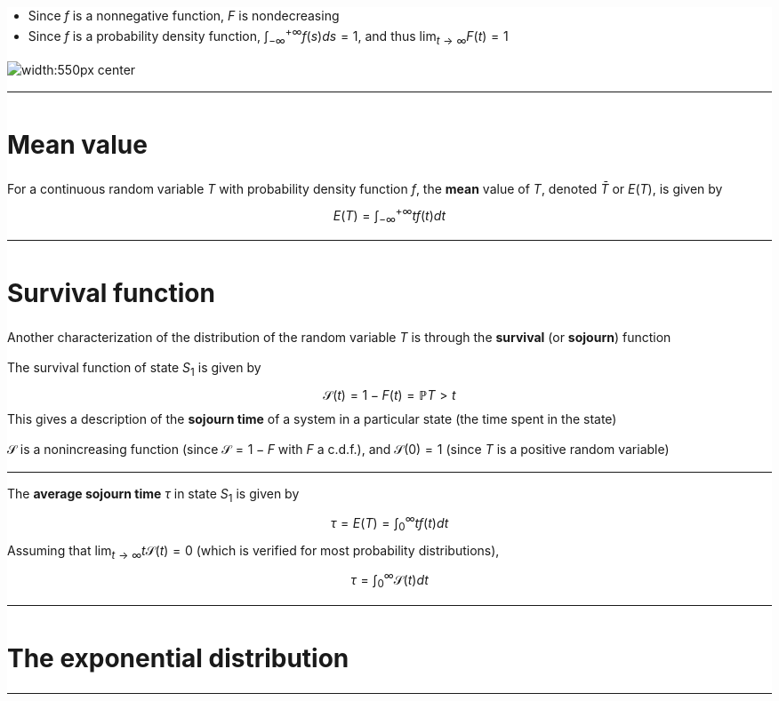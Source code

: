 - Since $f$ is a nonnegative function, $F$ is nondecreasing
- Since $f$ is a probability density function, $\int_{-\infty}^{+\infty}f(s)ds=1$, and thus $\lim_{t\to\infty}F(t)=1$

![width:550px center](https://raw.githubusercontent.com/julien-arino/3MC-course-epidemiological-modelling/main/FIGS/cdf_plot.png)

---

# Mean value

For a continuous random variable $T$ with probability density function $f$, the **mean** value of $T$, denoted $\bar T$ or $E(T)$, is given by
$$
E(T)=\int_{-\infty}^{+\infty} tf(t)dt
$$

---

# Survival function

Another characterization of the distribution of the random variable $T$ is through the **survival** (or **sojourn**) function


The survival function of state $S_1$ is given by
$$
\begin{equation}
  \mathcal{S}(t)=1-F(t)=\mathbb{P}{T>t}
  \label{eq:survival}
\end{equation}
$$
This gives a description of the **sojourn time** of a system in a particular state (the time spent in the state)

$\mathcal{S}$ is a nonincreasing function (since $\mathcal{S}=1-F$ with $F$ a c.d.f.), and $\mathcal{S}(0)=1$ (since $T$ is a positive random variable)

---

The **average sojourn time** $\tau$ in state $S_1$ is given by
$$
\tau=E(T)=\int_0^\infty tf(t)dt
$$
Assuming that $\lim_{t\to\infty}t\mathcal{S}(t)=0$ (which is verified for most probability distributions), 
$$
\tau=\int_0^\infty \mathcal{S}(t)dt
$$

---


# The exponential distribution

---